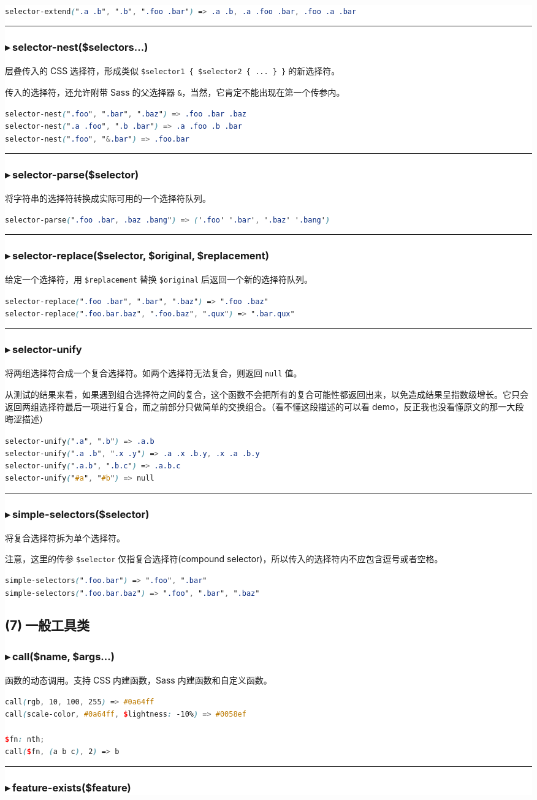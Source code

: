 ```scss
selector-extend(".a .b", ".b", ".foo .bar") => .a .b, .a .foo .bar, .foo .a .bar
```
---
### <span class="red">▸ selector-nest</span>($selectors...)
层叠传入的 CSS 选择符，形成类似 `$selector1 { $selector2 { ... } }` 的新选择符。

传入的选择符，还允许附带 Sass 的父选择器 `&`，当然，它肯定不能出现在第一个传参内。
```scss
selector-nest(".foo", ".bar", ".baz") => .foo .bar .baz
selector-nest(".a .foo", ".b .bar") => .a .foo .b .bar
selector-nest(".foo", "&.bar") => .foo.bar
```
---
### <span class="red">▸ selector-parse</span>($selector)
将字符串的选择符转换成实际可用的一个选择符队列。
```scss
selector-parse(".foo .bar, .baz .bang") => ('.foo' '.bar', '.baz' '.bang')
```
---
### <span class="red">▸ selector-replace</span>($selector, $original, $replacement)
给定一个选择符，用 `$replacement` 替换 `$original` 后返回一个新的选择符队列。
```scss
selector-replace(".foo .bar", ".bar", ".baz") => ".foo .baz"
selector-replace(".foo.bar.baz", ".foo.baz", ".qux") => ".bar.qux"
```
---
### <span class="red">▸ selector-unify</span>
将两组选择符合成一个复合选择符。如两个选择符无法复合，则返回 `null` 值。

从测试的结果来看，如果遇到组合选择符之间的复合，这个函数不会把所有的复合可能性都返回出来，以免造成结果呈指数级增长。它只会返回两组选择符最后一项进行复合，而之前部分只做简单的交换组合。（看不懂这段描述的可以看 demo，反正我也没看懂原文的那一大段晦涩描述）
```scss
selector-unify(".a", ".b") => .a.b
selector-unify(".a .b", ".x .y") => .a .x .b.y, .x .a .b.y
selector-unify(".a.b", ".b.c") => .a.b.c
selector-unify("#a", "#b") => null
```
---
### <span class="red">▸ simple-selectors</span>($selector)
将复合选择符拆为单个选择符。

注意，这里的传参 `$selector` 仅指复合选择符(compound selector)，所以传入的选择符内不应包含逗号或者空格。
```scss
simple-selectors(".foo.bar") => ".foo", ".bar"
simple-selectors(".foo.bar.baz") => ".foo", ".bar", ".baz"
```

## (7) 一般工具类
### <span class="red">▸ call</span>($name, $args...)
函数的动态调用。支持 CSS 内建函数，Sass 内建函数和自定义函数。
```scss
call(rgb, 10, 100, 255) => #0a64ff
call(scale-color, #0a64ff, $lightness: -10%) => #0058ef

$fn: nth;
call($fn, (a b c), 2) => b
```
---
### <span class="red">▸ feature-exists</span>($feature)